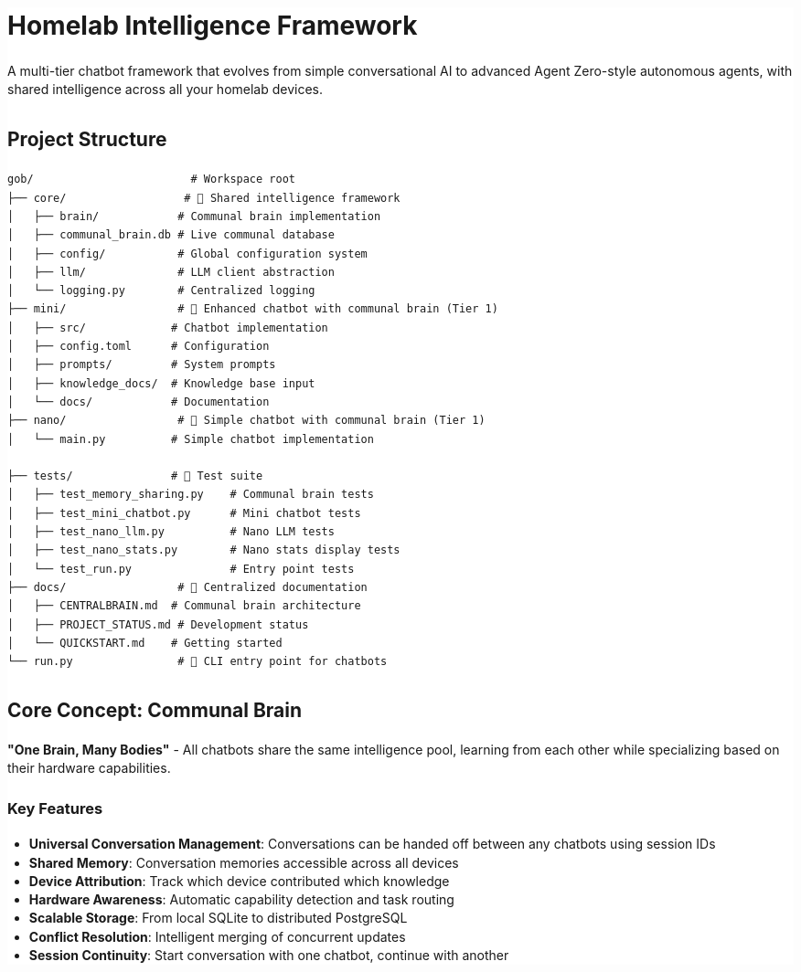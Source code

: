 # Homelab Intelligence Framework

A multi-tier chatbot framework that evolves from simple conversational AI to advanced Agent Zero-style autonomous agents, with shared intelligence across all your homelab devices.

## Project Structure

```
gob/                        # Workspace root
├── core/                  # 🧠 Shared intelligence framework
│   ├── brain/            # Communal brain implementation
│   ├── communal_brain.db # Live communal database
│   ├── config/           # Global configuration system
│   ├── llm/              # LLM client abstraction
│   └── logging.py        # Centralized logging
├── mini/                 # 🤖 Enhanced chatbot with communal brain (Tier 1)
│   ├── src/             # Chatbot implementation
│   ├── config.toml      # Configuration
│   ├── prompts/         # System prompts
│   ├── knowledge_docs/  # Knowledge base input
│   └── docs/            # Documentation
├── nano/                 # 🔬 Simple chatbot with communal brain (Tier 1)
│   └── main.py          # Simple chatbot implementation

├── tests/               # 🧪 Test suite
│   ├── test_memory_sharing.py    # Communal brain tests
│   ├── test_mini_chatbot.py      # Mini chatbot tests
│   ├── test_nano_llm.py          # Nano LLM tests
│   ├── test_nano_stats.py        # Nano stats display tests
│   └── test_run.py               # Entry point tests
├── docs/                 # 📖 Centralized documentation
│   ├── CENTRALBRAIN.md  # Communal brain architecture
│   ├── PROJECT_STATUS.md # Development status
│   └── QUICKSTART.md    # Getting started
└── run.py                # 🎯 CLI entry point for chatbots
```

## Core Concept: Communal Brain

**"One Brain, Many Bodies"** - All chatbots share the same intelligence pool, learning from each other while specializing based on their hardware capabilities.

### Key Features
- **Universal Conversation Management**: Conversations can be handed off between any chatbots using session IDs
- **Shared Memory**: Conversation memories accessible across all devices
- **Device Attribution**: Track which device contributed which knowledge
- **Hardware Awareness**: Automatic capability detection and task routing
- **Scalable Storage**: From local SQLite to distributed PostgreSQL
- **Conflict Resolution**: Intelligent merging of concurrent updates
- **Session Continuity**: Start conversation with one chatbot, continue with another
